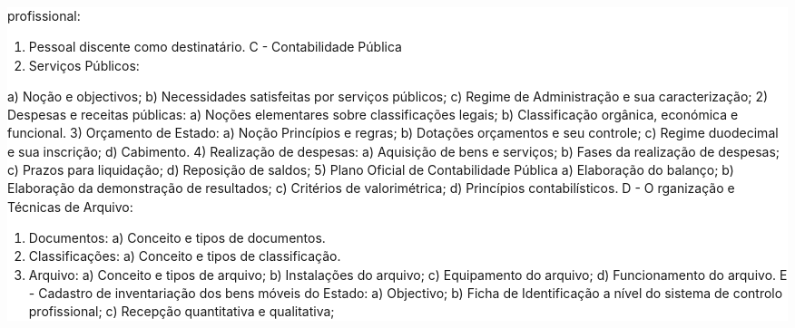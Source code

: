 profissional:
1) Pessoal discente como destinatário.
C - Contabilidade Pública
1) Serviços Públicos:



a) Noção e objectivos;
b) Necessidades satisfeitas por
serviços públicos;
c) Regime de Administração e
sua caracterização;
2) Despesas e receitas públicas:
a) Noções elementares sobre
classificações legais;
b) Classificação orgânica, económica e funcional.
3) Orçamento de Estado:
a) Noção Princípios e regras;
b) Dotações orçamentos e seu
controle;
c) Regime duodecimal e sua
inscrição;
d) Cabimento.
4) Realização de despesas:
a) Aquisição de bens e serviços;
b) Fases da realização de despesas;
c) Prazos para liquidação;
d) Reposição de saldos;
5) Plano Oficial de Contabilidade Pública
a) Elaboração do balanço;
b) Elaboração da demonstração
de resultados;
c) Critérios de valorimétrica;
d) Princípios contabilísticos.
D - O rganização e Técnicas de
Arquivo:
1) Documentos:
a) Conceito e tipos de documentos.
2) Classificações:
a) Conceito e tipos de classificação.
3) Arquivo:
a) Conceito e tipos de arquivo;
b) Instalações do arquivo;
c) Equipamento do arquivo;
d) Funcionamento do arquivo.
E - Cadastro de inventariação dos
bens móveis do Estado:
a) Objectivo;
b) Ficha de Identificação a nível
do sistema de controlo profissional;
c) Recepção quantitativa e qualitativa;

